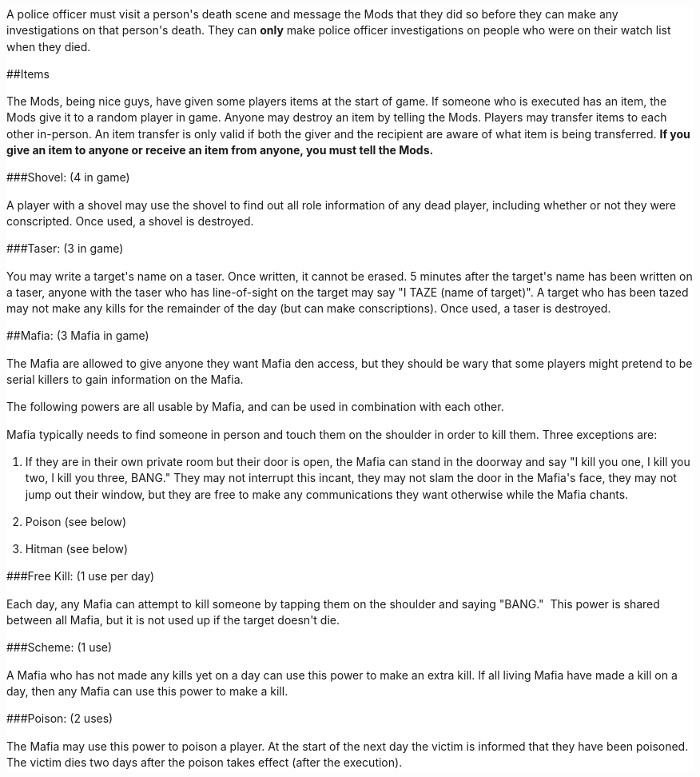 A police officer must visit a person's death scene and message the Mods that they did so before they can make any investigations on that person's death. They can **only** make police officer investigations on people who were on their watch list when they died.



##Items

The Mods, being nice guys, have given some players items at the start of game. If someone who is executed has an item, the Mods give it to a random player in game. Anyone may destroy an item by telling the Mods. Players may transfer items to each other in-person. An item transfer is only valid if both the giver and the recipient are aware of what item is being transferred. **If you give an item to anyone or receive an item from anyone, you must tell the Mods.**

###Shovel: (4 in game)

A player with a shovel may use the shovel to find out all role information of any dead player, including whether or not they were conscripted. Once used, a shovel is destroyed.

###Taser: (3 in game)

You may write a target's name on a taser. Once written, it cannot be erased. 5 minutes after the target's name has been written on a taser, anyone with the taser who has line-of-sight on the target may say "I TAZE (name of target)". A target who has been tazed may not make any kills for the remainder of the day (but can make conscriptions). Once used, a taser is destroyed.



##Mafia: (3 Mafia in game)

The Mafia are allowed to give anyone they want Mafia den access, but they should be wary that some players might pretend to be serial killers to gain information on the Mafia.

The following powers are all usable by Mafia, and can be used in combination with each other.

Mafia typically needs to find someone in person and touch them on the shoulder in order to kill them. Three exceptions are: 

1. If they are in their own private room but their door is open, the Mafia can stand in the doorway and say "I kill you one, I kill you two, I kill you three, BANG." They may not interrupt this incant, they may not slam the door in the Mafia's face, they may not jump out their window, but they are free to make any communications they want otherwise while the Mafia chants.

2. Poison (see below)

3. Hitman (see below)

###Free Kill: (1 use per day)

Each day, any Mafia can attempt to kill someone by tapping them on the shoulder and saying "BANG."  This power is shared between all Mafia, but it is not used up if the target doesn't die. 

###Scheme: (1 use)

A Mafia who has not made any kills yet on a day can use this power to make an extra kill. If all living Mafia have made a kill on a day, then any Mafia can use this power to make a kill.

###Poison: (2 uses)

The Mafia may use this power to poison a player. At the start of the next day the victim is informed that they have been poisoned. The victim dies two days after the poison takes effect (after the execution). 
